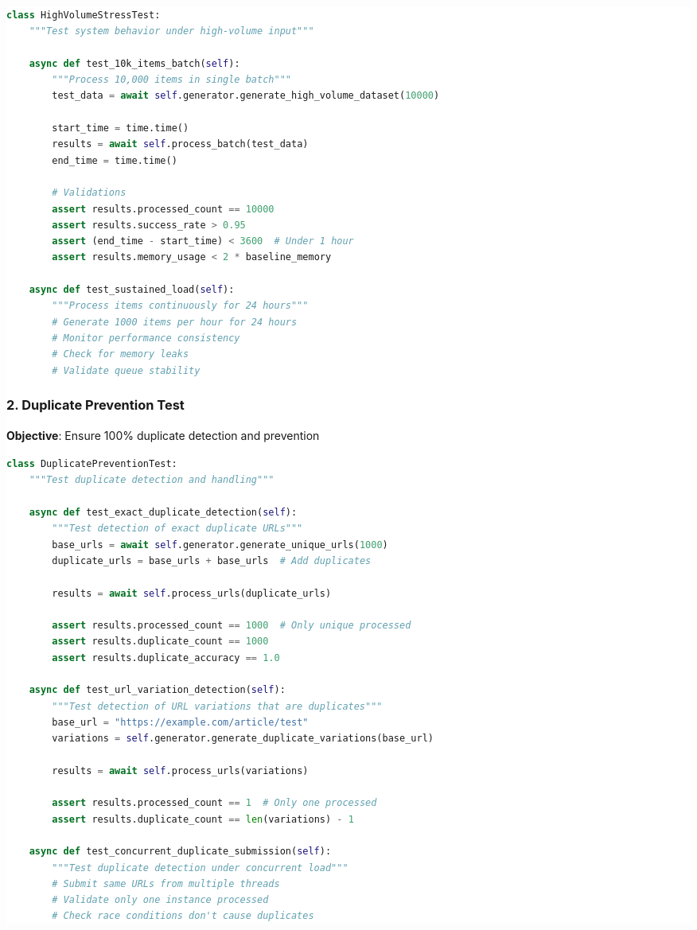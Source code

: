 ```python
class HighVolumeStressTest:
    """Test system behavior under high-volume input"""

    async def test_10k_items_batch(self):
        """Process 10,000 items in single batch"""
        test_data = await self.generator.generate_high_volume_dataset(10000)

        start_time = time.time()
        results = await self.process_batch(test_data)
        end_time = time.time()

        # Validations
        assert results.processed_count == 10000
        assert results.success_rate > 0.95
        assert (end_time - start_time) < 3600  # Under 1 hour
        assert results.memory_usage < 2 * baseline_memory

    async def test_sustained_load(self):
        """Process items continuously for 24 hours"""
        # Generate 1000 items per hour for 24 hours
        # Monitor performance consistency
        # Check for memory leaks
        # Validate queue stability
```

### 2. Duplicate Prevention Test

**Objective**: Ensure 100% duplicate detection and prevention

```python
class DuplicatePreventionTest:
    """Test duplicate detection and handling"""

    async def test_exact_duplicate_detection(self):
        """Test detection of exact duplicate URLs"""
        base_urls = await self.generator.generate_unique_urls(1000)
        duplicate_urls = base_urls + base_urls  # Add duplicates

        results = await self.process_urls(duplicate_urls)

        assert results.processed_count == 1000  # Only unique processed
        assert results.duplicate_count == 1000
        assert results.duplicate_accuracy == 1.0

    async def test_url_variation_detection(self):
        """Test detection of URL variations that are duplicates"""
        base_url = "https://example.com/article/test"
        variations = self.generator.generate_duplicate_variations(base_url)

        results = await self.process_urls(variations)

        assert results.processed_count == 1  # Only one processed
        assert results.duplicate_count == len(variations) - 1

    async def test_concurrent_duplicate_submission(self):
        """Test duplicate detection under concurrent load"""
        # Submit same URLs from multiple threads
        # Validate only one instance processed
        # Check race conditions don't cause duplicates
```
